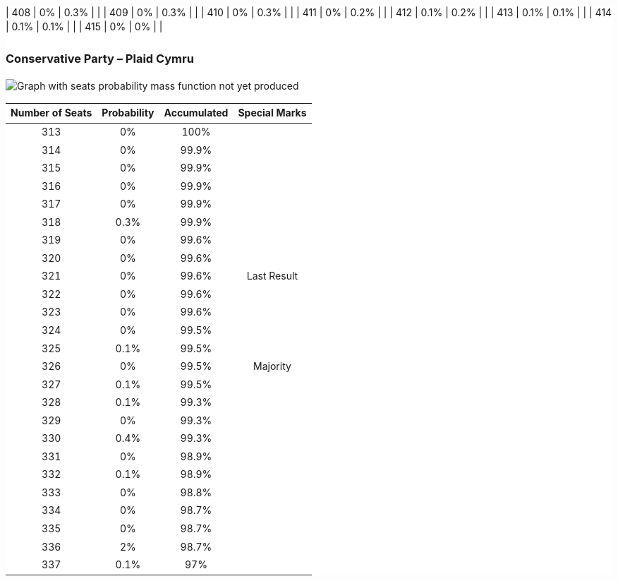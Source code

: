 | 408 | 0% | 0.3% |  |
| 409 | 0% | 0.3% |  |
| 410 | 0% | 0.3% |  |
| 411 | 0% | 0.2% |  |
| 412 | 0.1% | 0.2% |  |
| 413 | 0.1% | 0.1% |  |
| 414 | 0.1% | 0.1% |  |
| 415 | 0% | 0% |  |

### Conservative Party – Plaid Cymru

![Graph with seats probability mass function not yet produced](2019-10-17-Opinium-coalitions-seats-pmf-con–pc.png "Seats Probability Mass Function")

| Number of Seats | Probability | Accumulated | Special Marks |
|:---------------:|:-----------:|:-----------:|:-------------:|
| 313 | 0% | 100% |  |
| 314 | 0% | 99.9% |  |
| 315 | 0% | 99.9% |  |
| 316 | 0% | 99.9% |  |
| 317 | 0% | 99.9% |  |
| 318 | 0.3% | 99.9% |  |
| 319 | 0% | 99.6% |  |
| 320 | 0% | 99.6% |  |
| 321 | 0% | 99.6% | Last Result |
| 322 | 0% | 99.6% |  |
| 323 | 0% | 99.6% |  |
| 324 | 0% | 99.5% |  |
| 325 | 0.1% | 99.5% |  |
| 326 | 0% | 99.5% | Majority |
| 327 | 0.1% | 99.5% |  |
| 328 | 0.1% | 99.3% |  |
| 329 | 0% | 99.3% |  |
| 330 | 0.4% | 99.3% |  |
| 331 | 0% | 98.9% |  |
| 332 | 0.1% | 98.9% |  |
| 333 | 0% | 98.8% |  |
| 334 | 0% | 98.7% |  |
| 335 | 0% | 98.7% |  |
| 336 | 2% | 98.7% |  |
| 337 | 0.1% | 97% |  |